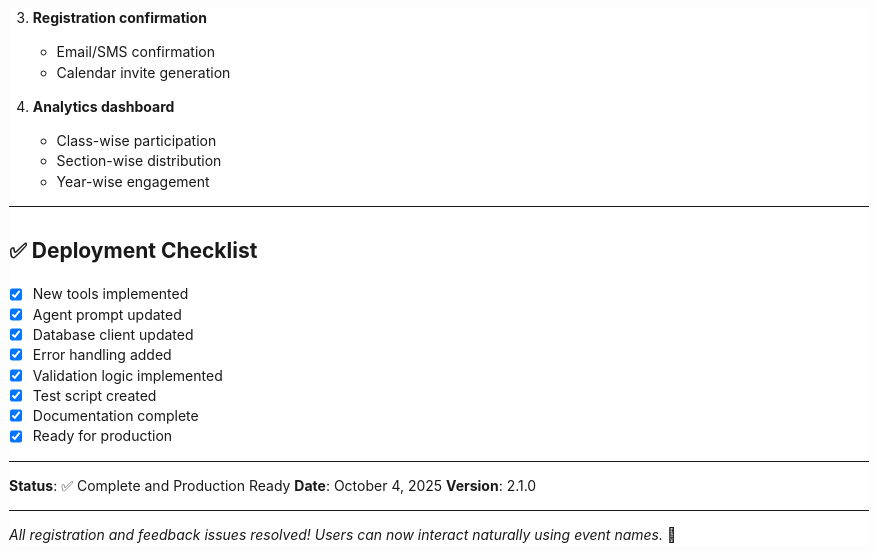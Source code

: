 3. **Registration confirmation**
   - Email/SMS confirmation
   - Calendar invite generation

4. **Analytics dashboard**
   - Class-wise participation
   - Section-wise distribution
   - Year-wise engagement

---

## ✅ Deployment Checklist

- [x] New tools implemented
- [x] Agent prompt updated
- [x] Database client updated
- [x] Error handling added
- [x] Validation logic implemented
- [x] Test script created
- [x] Documentation complete
- [x] Ready for production

---

**Status**: ✅ Complete and Production Ready
**Date**: October 4, 2025
**Version**: 2.1.0

---

*All registration and feedback issues resolved! Users can now interact naturally using event names.* 🎉
